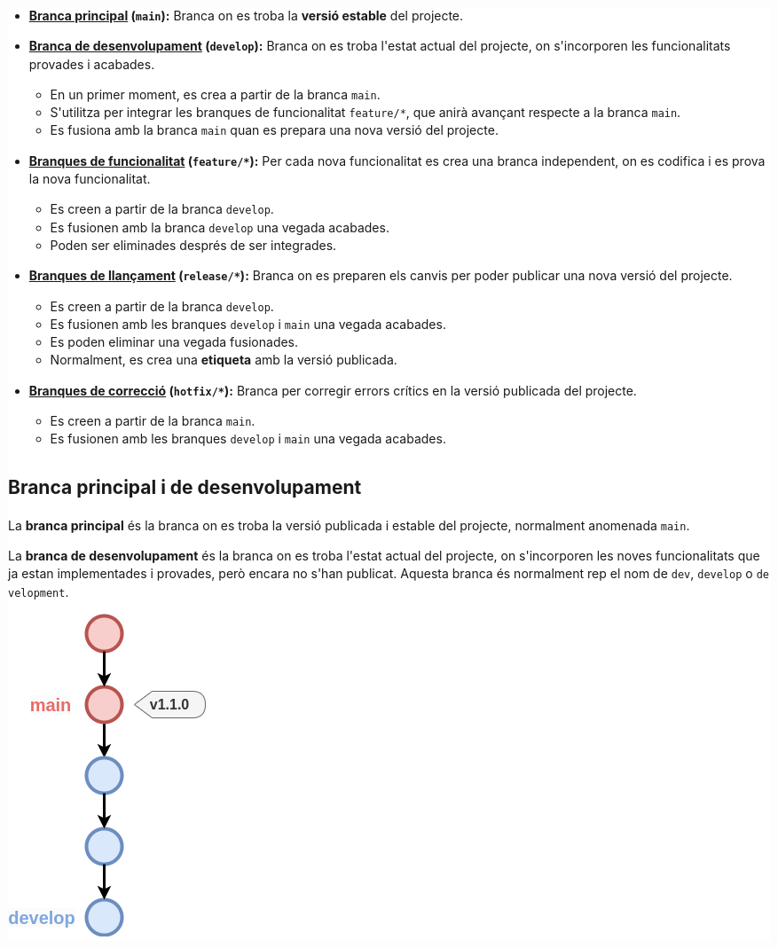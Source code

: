 - __[Branca principal](#branca-principal-i-de-desenvolupament) (`main`):__ Branca on es troba la __versió estable__ del projecte.

- __[Branca de desenvolupament](#branca-principal-i-de-desenvolupament) (`develop`):__ Branca on es troba l'estat actual del projecte,
    on s'incorporen les funcionalitats provades i acabades.

    - En un primer moment, es crea a partir de la branca `main`.
    - S'utilitza per integrar les branques de funcionalitat `feature/*`,
        que anirà avançant respecte a la branca `main`.
    - Es fusiona amb la branca `main` quan es prepara una nova versió del projecte.

- __[Branques de funcionalitat](#branques-de-funcionalitat) (`feature/*`):__ Per cada nova funcionalitat es crea una branca independent,
    on es codifica i es prova la nova funcionalitat.
    
    - Es creen a partir de la branca `develop`.
    - Es fusionen amb la branca `develop` una vegada acabades.
    - Poden ser eliminades després de ser integrades.

- __[Branques de llançament](#branques-de-llancament) (`release/*`):__ Branca on es preparen els canvis
    per poder publicar una nova versió del projecte.

    - Es creen a partir de la branca `develop`.
    - Es fusionen amb les branques `develop` i `main` una vegada acabades.
    - Es poden eliminar una vegada fusionades.
    - Normalment, es crea una __etiqueta__ amb la versió publicada.

- __[Branques de correcció](#branques-de-correccio) (`hotfix/*`):__ Branca per corregir errors
    crítics en la versió publicada del projecte.

    - Es creen a partir de la branca `main`.
    - Es fusionen amb les branques `develop` i `main` una vegada acabades.


## Branca principal i de desenvolupament
La __branca principal__ és la branca on es troba la versió publicada i estable del projecte,
normalment anomenada `main`.

La __branca de desenvolupament__ és la branca on es troba l'estat actual del projecte,
on s'incorporen les noves funcionalitats que ja estan implementades i provades,
però encara no s'han publicat.
Aquesta branca és normalment rep el nom de `dev`, `develop` o `development`.

![Branca principal i de desenvolupament](img/main-develop.light.png#only-light)